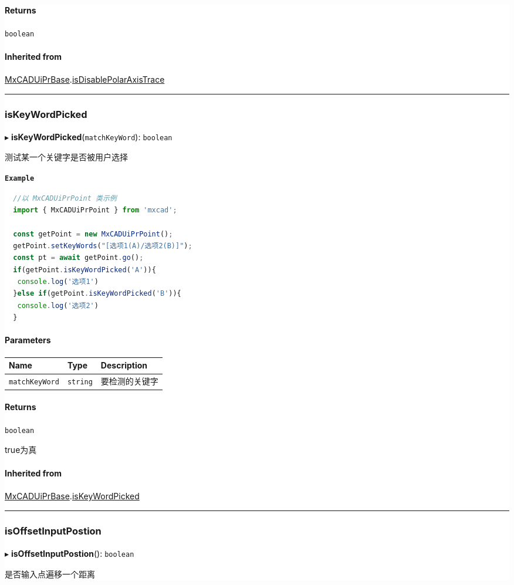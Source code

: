 #### Returns

`boolean`

#### Inherited from

[MxCADUiPrBase](2d.MxCADUiPrBase.md).[isDisablePolarAxisTrace](2d.MxCADUiPrBase.md#isdisablepolaraxistrace)

___

### isKeyWordPicked

▸ **isKeyWordPicked**(`matchKeyWord`): `boolean`

测试某一个关键字是否被用户选择

**`Example`**

```ts
  //以 MxCADUiPrPoint 类示例
  import { MxCADUiPrPoint } from 'mxcad';

  const getPoint = new MxCADUiPrPoint();
  getPoint.setKeyWords("[选项1(A)/选项2(B)]");
  const pt = await getPoint.go();
  if(getPoint.isKeyWordPicked('A')){
   console.log('选项1')
  }else if(getPoint.isKeyWordPicked('B')){
   console.log('选项2')
  }
```

#### Parameters

| Name | Type | Description |
| :------ | :------ | :------ |
| `matchKeyWord` | `string` | 要检测的关键字 |

#### Returns

`boolean`

true为真

#### Inherited from

[MxCADUiPrBase](2d.MxCADUiPrBase.md).[isKeyWordPicked](2d.MxCADUiPrBase.md#iskeywordpicked)

___

### isOffsetInputPostion

▸ **isOffsetInputPostion**(): `boolean`

是否输入点遍移一个距离
